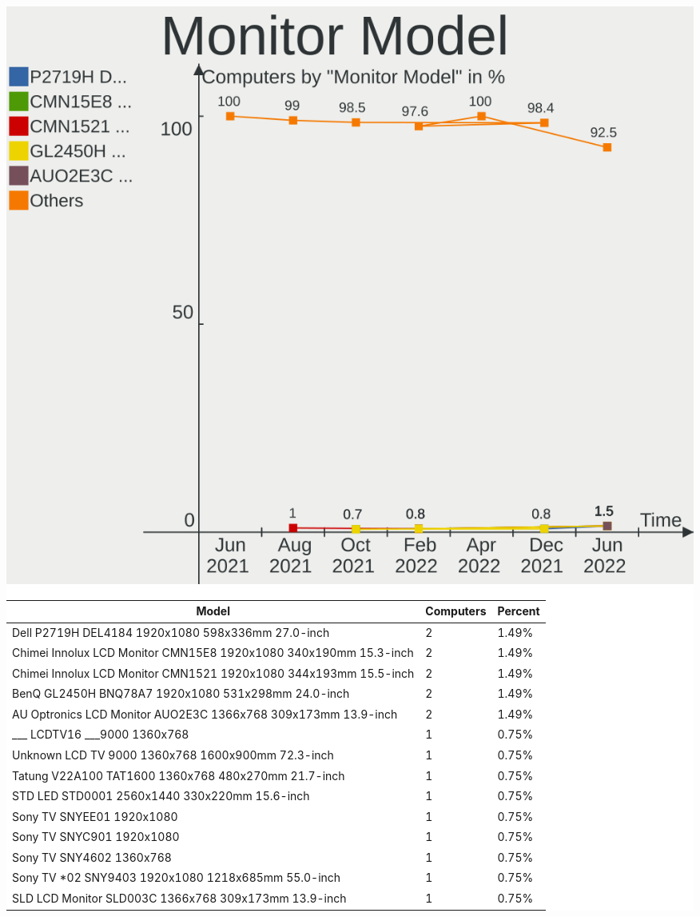 ![Monitor Model](./images/line_chart/mon_model.svg)

| Model                                                                 | Computers | Percent |
|-----------------------------------------------------------------------|-----------|---------|
| Dell P2719H DEL4184 1920x1080 598x336mm 27.0-inch                     | 2         | 1.49%   |
| Chimei Innolux LCD Monitor CMN15E8 1920x1080 340x190mm 15.3-inch      | 2         | 1.49%   |
| Chimei Innolux LCD Monitor CMN1521 1920x1080 344x193mm 15.5-inch      | 2         | 1.49%   |
| BenQ GL2450H BNQ78A7 1920x1080 531x298mm 24.0-inch                    | 2         | 1.49%   |
| AU Optronics LCD Monitor AUO2E3C 1366x768 309x173mm 13.9-inch         | 2         | 1.49%   |
| ___ LCDTV16 ___9000 1360x768                                          | 1         | 0.75%   |
| Unknown LCD TV 9000 1360x768 1600x900mm 72.3-inch                     | 1         | 0.75%   |
| Tatung V22A100 TAT1600 1360x768 480x270mm 21.7-inch                   | 1         | 0.75%   |
| STD LED STD0001 2560x1440 330x220mm 15.6-inch                         | 1         | 0.75%   |
| Sony TV SNYEE01 1920x1080                                             | 1         | 0.75%   |
| Sony TV SNYC901 1920x1080                                             | 1         | 0.75%   |
| Sony TV SNY4602 1360x768                                              | 1         | 0.75%   |
| Sony TV *02 SNY9403 1920x1080 1218x685mm 55.0-inch                    | 1         | 0.75%   |
| SLD LCD Monitor SLD003C 1366x768 309x173mm 13.9-inch                  | 1         | 0.75%   |